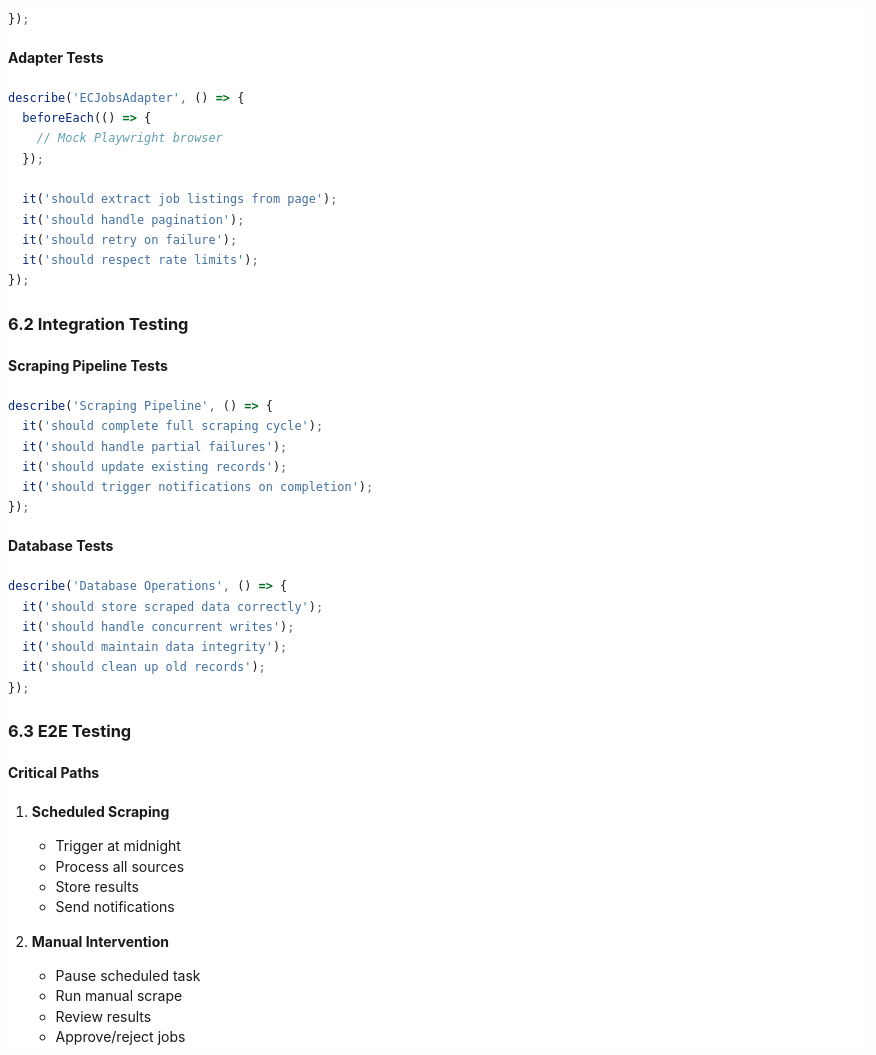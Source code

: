 ```typescript
});
```

#### Adapter Tests
```typescript
describe('ECJobsAdapter', () => {
  beforeEach(() => {
    // Mock Playwright browser
  });
  
  it('should extract job listings from page');
  it('should handle pagination');
  it('should retry on failure');
  it('should respect rate limits');
});
```

### 6.2 Integration Testing

#### Scraping Pipeline Tests
```typescript
describe('Scraping Pipeline', () => {
  it('should complete full scraping cycle');
  it('should handle partial failures');
  it('should update existing records');
  it('should trigger notifications on completion');
});
```

#### Database Tests
```typescript
describe('Database Operations', () => {
  it('should store scraped data correctly');
  it('should handle concurrent writes');
  it('should maintain data integrity');
  it('should clean up old records');
});
```

### 6.3 E2E Testing

#### Critical Paths
1. **Scheduled Scraping**
   - Trigger at midnight
   - Process all sources
   - Store results
   - Send notifications

2. **Manual Intervention**
   - Pause scheduled task
   - Run manual scrape
   - Review results
   - Approve/reject jobs
